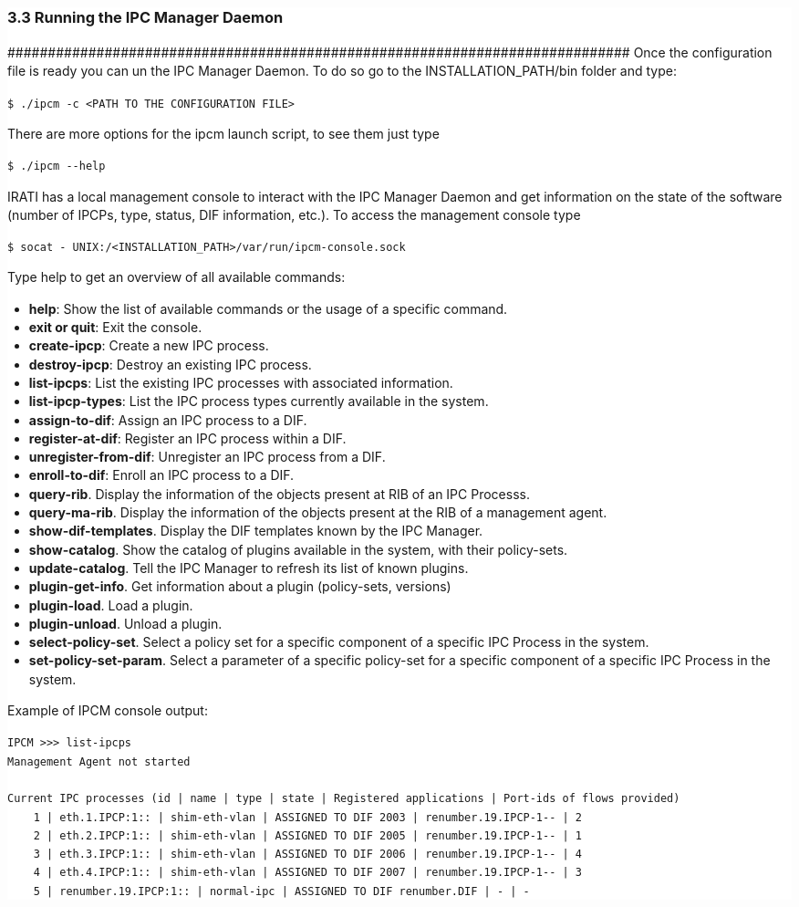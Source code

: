 ### 3.3 Running the IPC Manager Daemon
#############################################################################
Once the configuration file is ready you can un the IPC Manager Daemon. To do so go to the 
INSTALLATION_PATH/bin folder and type:

    $ ./ipcm -c <PATH TO THE CONFIGURATION FILE>

There are more options for the ipcm launch script, to see them just type

    $ ./ipcm --help

IRATI has a local management console to interact with the IPC Manager Daemon and get information 
on the state of the software (number of IPCPs, type, status, DIF information, etc.). To access the 
management console type

    $ socat - UNIX:/<INSTALLATION_PATH>/var/run/ipcm-console.sock

Type help to get an overview of all available commands:

* **help**: Show the list of available commands or the usage of a specific command.
* **exit or quit**: Exit the console.
* **create-ipcp**: Create a new IPC process.
* **destroy-ipcp**: Destroy an existing IPC process.
* **list-ipcps**: List the existing IPC processes with associated information.
* **list-ipcp-types**: List the IPC process types currently available in the system.
* **assign-to-dif**: Assign an IPC process to a DIF.
* **register-at-dif**: Register an IPC process within a DIF. 
* **unregister-from-dif**: Unregister an IPC process from a DIF.
* **enroll-to-dif**: Enroll an IPC process to a DIF.
* **query-rib**. Display the information of the objects present at RIB of an IPC Processs.
* **query-ma-rib**. Display the information of the objects present at the RIB of a management agent.
* **show-dif-templates**. Display the DIF templates known by the IPC Manager.
* **show-catalog**. Show the catalog of plugins available in the system, with their policy-sets.
* **update-catalog**. Tell the IPC Manager to refresh its list of known plugins.
* **plugin-get-info**. Get information about a plugin (policy-sets, versions)
* **plugin-load**. Load a plugin.
* **plugin-unload**. Unload a plugin.
* **select-policy-set**. Select a policy set for a specific component of a specific IPC Process in the system.
* **set-policy-set-param**. Select a parameter of a specific policy-set for a specific component of a specific IPC Process in the system.

Example of IPCM console output:

    IPCM >>> list-ipcps
    Management Agent not started

    Current IPC processes (id | name | type | state | Registered applications | Port-ids of flows provided)
        1 | eth.1.IPCP:1:: | shim-eth-vlan | ASSIGNED TO DIF 2003 | renumber.19.IPCP-1-- | 2
        2 | eth.2.IPCP:1:: | shim-eth-vlan | ASSIGNED TO DIF 2005 | renumber.19.IPCP-1-- | 1
        3 | eth.3.IPCP:1:: | shim-eth-vlan | ASSIGNED TO DIF 2006 | renumber.19.IPCP-1-- | 4
        4 | eth.4.IPCP:1:: | shim-eth-vlan | ASSIGNED TO DIF 2007 | renumber.19.IPCP-1-- | 3
        5 | renumber.19.IPCP:1:: | normal-ipc | ASSIGNED TO DIF renumber.DIF | - | -
